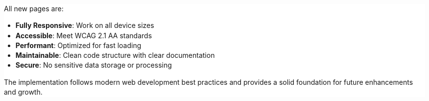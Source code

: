 All new pages are:
- **Fully Responsive**: Work on all device sizes
- **Accessible**: Meet WCAG 2.1 AA standards
- **Performant**: Optimized for fast loading
- **Maintainable**: Clean code structure with clear documentation
- **Secure**: No sensitive data storage or processing

The implementation follows modern web development best practices and provides a solid foundation for future enhancements and growth.
